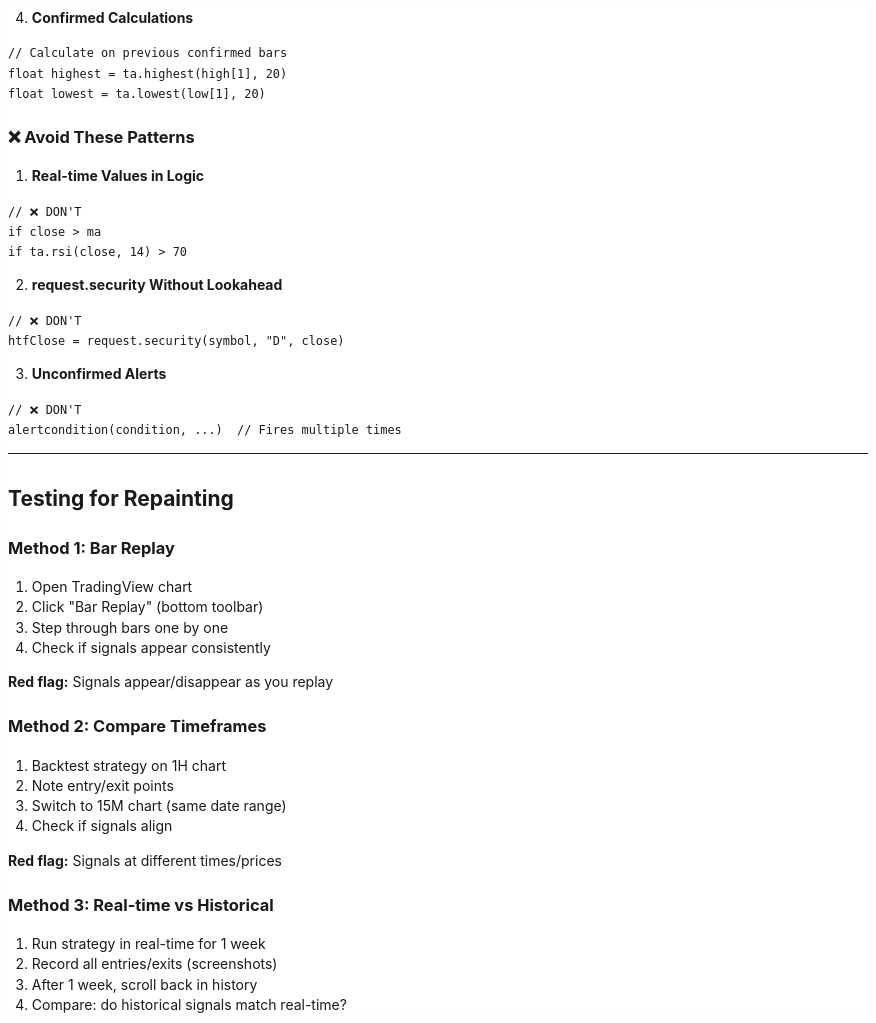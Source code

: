 4. **Confirmed Calculations**
```pine
// Calculate on previous confirmed bars
float highest = ta.highest(high[1], 20)
float lowest = ta.lowest(low[1], 20)
```

### ❌ Avoid These Patterns

1. **Real-time Values in Logic**
```pine
// ❌ DON'T
if close > ma
if ta.rsi(close, 14) > 70
```

2. **request.security Without Lookahead**
```pine
// ❌ DON'T
htfClose = request.security(symbol, "D", close)
```

3. **Unconfirmed Alerts**
```pine
// ❌ DON'T
alertcondition(condition, ...)  // Fires multiple times
```

---

## Testing for Repainting

### Method 1: Bar Replay
1. Open TradingView chart
2. Click "Bar Replay" (bottom toolbar)
3. Step through bars one by one
4. Check if signals appear consistently

**Red flag:** Signals appear/disappear as you replay

### Method 2: Compare Timeframes
1. Backtest strategy on 1H chart
2. Note entry/exit points
3. Switch to 15M chart (same date range)
4. Check if signals align

**Red flag:** Signals at different times/prices

### Method 3: Real-time vs Historical
1. Run strategy in real-time for 1 week
2. Record all entries/exits (screenshots)
3. After 1 week, scroll back in history
4. Compare: do historical signals match real-time?
